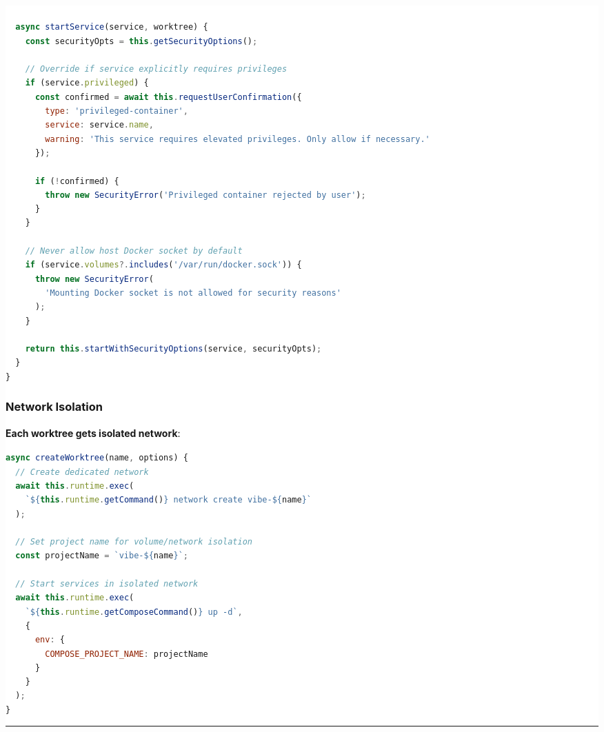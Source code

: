 ```javascript

  async startService(service, worktree) {
    const securityOpts = this.getSecurityOptions();

    // Override if service explicitly requires privileges
    if (service.privileged) {
      const confirmed = await this.requestUserConfirmation({
        type: 'privileged-container',
        service: service.name,
        warning: 'This service requires elevated privileges. Only allow if necessary.'
      });

      if (!confirmed) {
        throw new SecurityError('Privileged container rejected by user');
      }
    }

    // Never allow host Docker socket by default
    if (service.volumes?.includes('/var/run/docker.sock')) {
      throw new SecurityError(
        'Mounting Docker socket is not allowed for security reasons'
      );
    }

    return this.startWithSecurityOptions(service, securityOpts);
  }
}
```

### Network Isolation

**Each worktree gets isolated network**:

```javascript
async createWorktree(name, options) {
  // Create dedicated network
  await this.runtime.exec(
    `${this.runtime.getCommand()} network create vibe-${name}`
  );

  // Set project name for volume/network isolation
  const projectName = `vibe-${name}`;

  // Start services in isolated network
  await this.runtime.exec(
    `${this.runtime.getComposeCommand()} up -d`,
    {
      env: {
        COMPOSE_PROJECT_NAME: projectName
      }
    }
  );
}
```

---
